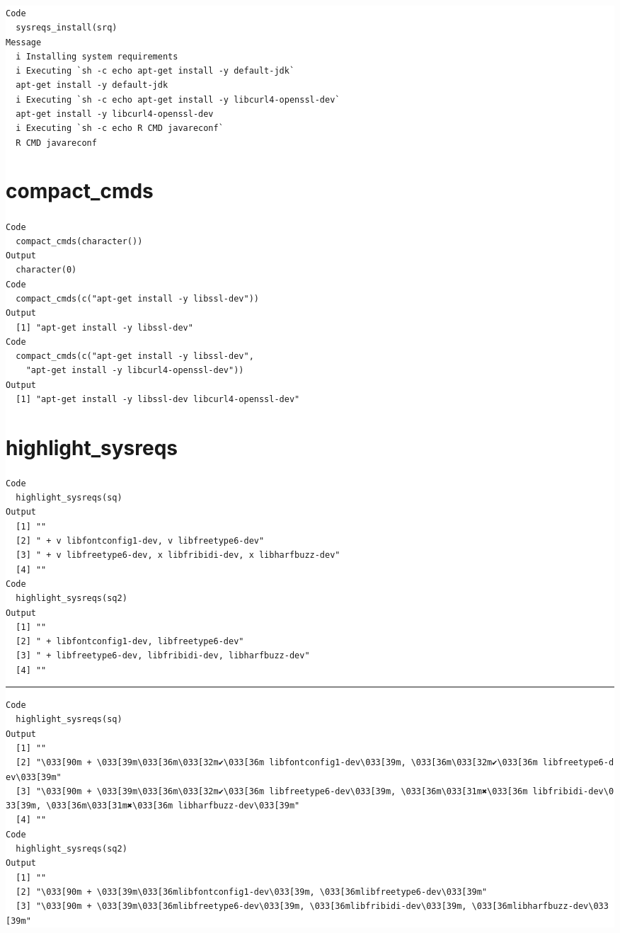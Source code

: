
    Code
      sysreqs_install(srq)
    Message
      i Installing system requirements
      i Executing `sh -c echo apt-get install -y default-jdk`
      apt-get install -y default-jdk
      i Executing `sh -c echo apt-get install -y libcurl4-openssl-dev`
      apt-get install -y libcurl4-openssl-dev
      i Executing `sh -c echo R CMD javareconf`
      R CMD javareconf

# compact_cmds

    Code
      compact_cmds(character())
    Output
      character(0)
    Code
      compact_cmds(c("apt-get install -y libssl-dev"))
    Output
      [1] "apt-get install -y libssl-dev"
    Code
      compact_cmds(c("apt-get install -y libssl-dev",
        "apt-get install -y libcurl4-openssl-dev"))
    Output
      [1] "apt-get install -y libssl-dev libcurl4-openssl-dev"

# highlight_sysreqs

    Code
      highlight_sysreqs(sq)
    Output
      [1] ""                                                          
      [2] " + v libfontconfig1-dev, v libfreetype6-dev"               
      [3] " + v libfreetype6-dev, x libfribidi-dev, x libharfbuzz-dev"
      [4] ""                                                          
    Code
      highlight_sysreqs(sq2)
    Output
      [1] ""                                                    
      [2] " + libfontconfig1-dev, libfreetype6-dev"             
      [3] " + libfreetype6-dev, libfribidi-dev, libharfbuzz-dev"
      [4] ""                                                    

---

    Code
      highlight_sysreqs(sq)
    Output
      [1] ""                                                                                                                                                                          
      [2] "\033[90m + \033[39m\033[36m\033[32m✔\033[36m libfontconfig1-dev\033[39m, \033[36m\033[32m✔\033[36m libfreetype6-dev\033[39m"                                               
      [3] "\033[90m + \033[39m\033[36m\033[32m✔\033[36m libfreetype6-dev\033[39m, \033[36m\033[31m✖\033[36m libfribidi-dev\033[39m, \033[36m\033[31m✖\033[36m libharfbuzz-dev\033[39m"
      [4] ""                                                                                                                                                                          
    Code
      highlight_sysreqs(sq2)
    Output
      [1] ""                                                                                                                    
      [2] "\033[90m + \033[39m\033[36mlibfontconfig1-dev\033[39m, \033[36mlibfreetype6-dev\033[39m"                             
      [3] "\033[90m + \033[39m\033[36mlibfreetype6-dev\033[39m, \033[36mlibfribidi-dev\033[39m, \033[36mlibharfbuzz-dev\033[39m"